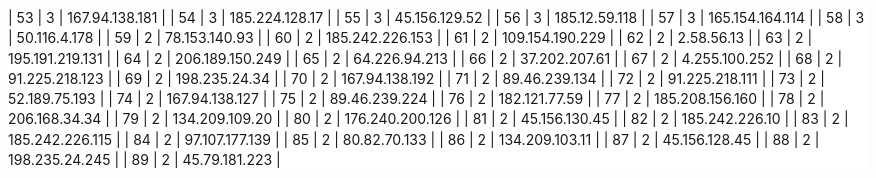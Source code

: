 |  53 |                     3 | 167.94.138.181  |
|  54 |                     3 | 185.224.128.17  |
|  55 |                     3 | 45.156.129.52   |
|  56 |                     3 | 185.12.59.118   |
|  57 |                     3 | 165.154.164.114 |
|  58 |                     3 | 50.116.4.178    |
|  59 |                     2 | 78.153.140.93   |
|  60 |                     2 | 185.242.226.153 |
|  61 |                     2 | 109.154.190.229 |
|  62 |                     2 | 2.58.56.13      |
|  63 |                     2 | 195.191.219.131 |
|  64 |                     2 | 206.189.150.249 |
|  65 |                     2 | 64.226.94.213   |
|  66 |                     2 | 37.202.207.61   |
|  67 |                     2 | 4.255.100.252   |
|  68 |                     2 | 91.225.218.123  |
|  69 |                     2 | 198.235.24.34   |
|  70 |                     2 | 167.94.138.192  |
|  71 |                     2 | 89.46.239.134   |
|  72 |                     2 | 91.225.218.111  |
|  73 |                     2 | 52.189.75.193   |
|  74 |                     2 | 167.94.138.127  |
|  75 |                     2 | 89.46.239.224   |
|  76 |                     2 | 182.121.77.59   |
|  77 |                     2 | 185.208.156.160 |
|  78 |                     2 | 206.168.34.34   |
|  79 |                     2 | 134.209.109.20  |
|  80 |                     2 | 176.240.200.126 |
|  81 |                     2 | 45.156.130.45   |
|  82 |                     2 | 185.242.226.10  |
|  83 |                     2 | 185.242.226.115 |
|  84 |                     2 | 97.107.177.139  |
|  85 |                     2 | 80.82.70.133    |
|  86 |                     2 | 134.209.103.11  |
|  87 |                     2 | 45.156.128.45   |
|  88 |                     2 | 198.235.24.245  |
|  89 |                     2 | 45.79.181.223   |